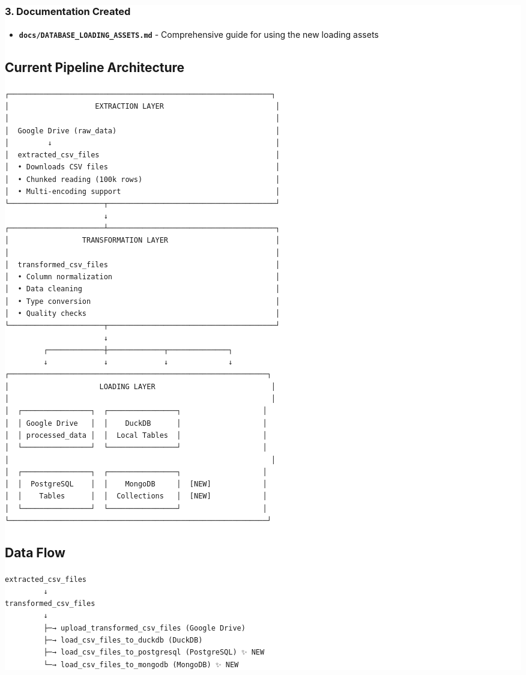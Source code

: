 ### 3. Documentation Created

- **`docs/DATABASE_LOADING_ASSETS.md`** - Comprehensive guide for using the new loading assets

## Current Pipeline Architecture

```
┌─────────────────────────────────────────────────────────────┐
│                    EXTRACTION LAYER                          │
│                                                              │
│  Google Drive (raw_data)                                     │
│         ↓                                                    │
│  extracted_csv_files                                         │
│  • Downloads CSV files                                       │
│  • Chunked reading (100k rows)                               │
│  • Multi-encoding support                                    │
└──────────────────────┬───────────────────────────────────────┘
                       ↓
┌──────────────────────┴───────────────────────────────────────┐
│                 TRANSFORMATION LAYER                         │
│                                                              │
│  transformed_csv_files                                       │
│  • Column normalization                                      │
│  • Data cleaning                                             │
│  • Type conversion                                           │
│  • Quality checks                                            │
└──────────────────────┬───────────────────────────────────────┘
                       ↓
         ┌─────────────┼─────────────┬──────────────┐
         ↓             ↓             ↓              ↓
┌────────────────────────────────────────────────────────────┐
│                     LOADING LAYER                           │
│                                                             │
│  ┌────────────────┐  ┌────────────────┐                   │
│  │ Google Drive   │  │    DuckDB      │                   │
│  │ processed_data │  │  Local Tables  │                   │
│  └────────────────┘  └────────────────┘                   │
│                                                             │
│  ┌────────────────┐  ┌────────────────┐                   │
│  │  PostgreSQL    │  │    MongoDB     │  [NEW]            │
│  │    Tables      │  │  Collections   │  [NEW]            │
│  └────────────────┘  └────────────────┘                   │
└────────────────────────────────────────────────────────────┘
```

## Data Flow

```
extracted_csv_files
         ↓
transformed_csv_files
         ↓
         ├─→ upload_transformed_csv_files (Google Drive)
         ├─→ load_csv_files_to_duckdb (DuckDB)
         ├─→ load_csv_files_to_postgresql (PostgreSQL) ✨ NEW
         └─→ load_csv_files_to_mongodb (MongoDB) ✨ NEW
```
